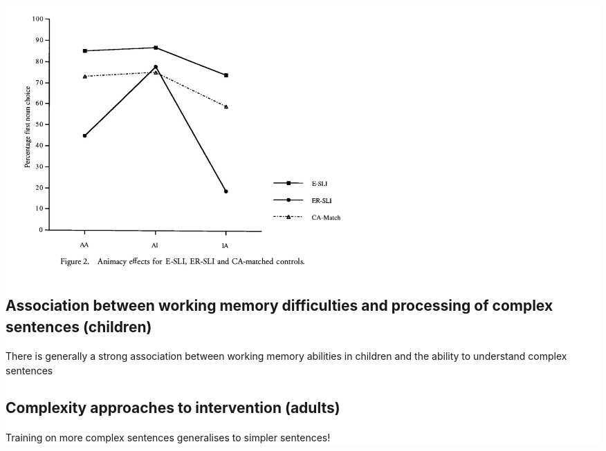 <img src="evans_macwhinney_animacy_effects.png" style="zoom:50%;" />

## Association between working memory difficulties and processing of complex sentences (children)

There is generally a strong association between working memory abilities in children and the ability to understand complex sentences

## Complexity approaches to intervention (adults)

Training on more complex sentences generalises to simpler sentences!

